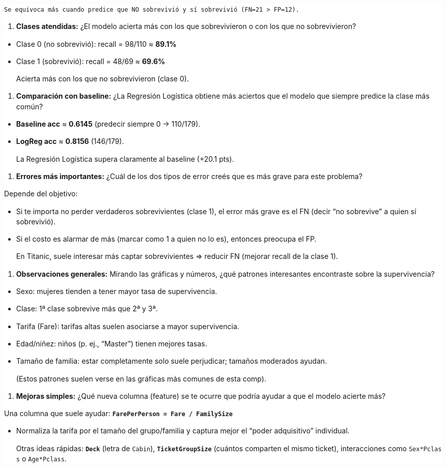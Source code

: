     Se equivoca más cuando predice que NO sobrevivió y sí sobrevivió (FN=21 > FP=12).
    
1. **Clases atendidas:** ¿El modelo acierta más con los que sobrevivieron o con los que no sobrevivieron?
- Clase 0 (no sobrevivió): recall = 98/110 ≈ **89.1%**
- Clase 1 (sobrevivió): recall = 48/69 ≈ **69.6%**
    
    Acierta más con los que no sobrevivieron (clase 0).
    
1. **Comparación con baseline:** ¿La Regresión Logística obtiene más aciertos que el modelo que siempre predice la clase más común?
- **Baseline acc** ≈ **0.6145** (predecir siempre 0 → 110/179).
- **LogReg acc** ≈ **0.8156** (146/179).
    
    La Regresión Logística supera claramente al baseline (+20.1 pts).
    
1. **Errores más importantes:** ¿Cuál de los dos tipos de error creés que es más grave para este problema?

Depende del objetivo:

- Si te importa no perder verdaderos sobrevivientes (clase 1), el error más grave es el FN (decir “no sobrevive” a quien sí sobrevivió).
- Si el costo es alarmar de más (marcar como 1 a quien no lo es), entonces preocupa el FP.
    
    En Titanic, suele interesar más captar sobrevivientes ⇒ reducir FN (mejorar recall de la clase 1).
    
1. **Observaciones generales:** Mirando las gráficas y números, ¿qué patrones interesantes encontraste sobre la supervivencia?
- Sexo: mujeres tienden a tener mayor tasa de supervivencia.
- Clase: 1ª clase sobrevive más que 2ª y 3ª.
- Tarifa (Fare): tarifas altas suelen asociarse a mayor supervivencia.
- Edad/niñez: niños (p. ej., “Master”) tienen mejores tasas.
- Tamaño de familia: estar completamente solo suele perjudicar; tamaños moderados ayudan.
    
    (Estos patrones suelen verse en las gráficas más comunes de esta comp).
    
1. **Mejoras simples:** ¿Qué nueva columna (feature) se te ocurre que podría ayudar a que el modelo acierte más?

Una columna que suele ayudar: **`FarePerPerson = Fare / FamilySize`**

- Normaliza la tarifa por el tamaño del grupo/familia y captura mejor el “poder adquisitivo” individual.
    
    Otras ideas rápidas: **`Deck`** (letra de `Cabin`), **`TicketGroupSize`** (cuántos comparten el mismo ticket), interacciones como `Sex*Pclass` o `Age*Pclass`.